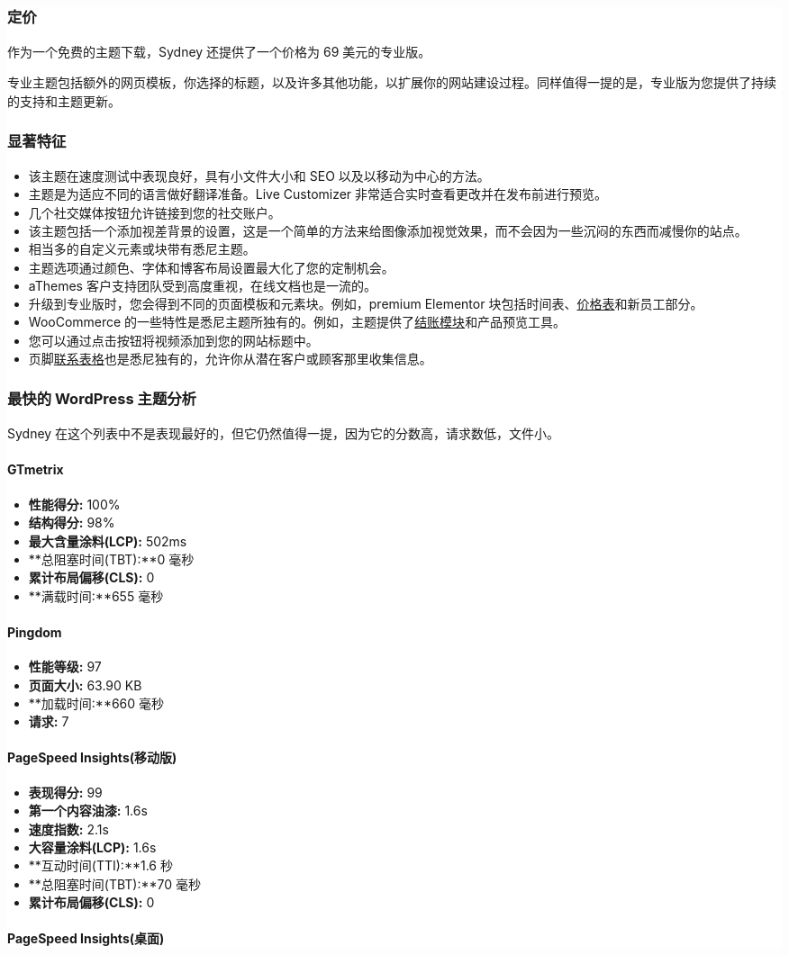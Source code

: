 ### **定价**

作为一个免费的主题下载，Sydney 还提供了一个价格为 69 美元的专业版。

专业主题包括额外的网页模板，你选择的标题，以及许多其他功能，以扩展你的网站建设过程。同样值得一提的是，专业版为您提供了持续的支持和主题更新。

### **显著特征**

*   该主题在速度测试中表现良好，具有小文件大小和 SEO 以及以移动为中心的方法。
*   主题是为适应不同的语言做好翻译准备。Live Customizer 非常适合实时查看更改并在发布前进行预览。
*   几个社交媒体按钮允许链接到您的社交账户。
*   该主题包括一个添加视差背景的设置，这是一个简单的方法来给图像添加视觉效果，而不会因为一些沉闷的东西而减慢你的站点。
*   相当多的自定义元素或块带有悉尼主题。
*   主题选项通过颜色、字体和博客布局设置最大化了您的定制机会。
*   aThemes 客户支持团队受到高度重视，在线文档也是一流的。
*   升级到专业版时，您会得到不同的页面模板和元素块。例如，premium Elementor 块包括时间表、[价格表](https://kinsta.com/blog/wordpress-pricing-table-plugins/)和新员工部分。
*   WooCommerce 的一些特性是悉尼主题所独有的。例如，主题提供了[结账模块](https://kinsta.com/learn/woocommerce-guide/#optimize-checkout-process)和产品预览工具。
*   您可以通过点击按钮将视频添加到您的网站标题中。
*   页脚[联系表格](https://kinsta.com/blog/wordpress-contact-form-plugins/)也是悉尼独有的，允许你从潜在客户或顾客那里收集信息。

### **最快的 WordPress 主题分析**

Sydney 在这个列表中不是表现最好的，但它仍然值得一提，因为它的分数高，请求数低，文件小。

#### **GTmetrix**

*   **性能得分:** 100%
*   **结构得分:** 98%
*   **最大含量涂料(LCP):** 502ms
*   **总阻塞时间(TBT):**0 毫秒
*   **累计布局偏移(CLS):** 0
*   **满载时间:**655 毫秒

#### **Pingdom**

*   **性能等级:** 97
*   **页面大小:** 63.90 KB
*   **加载时间:**660 毫秒
*   **请求:** 7

#### **PageSpeed Insights(移动版)**

*   **表现得分:** 99
*   **第一个内容油漆:** 1.6s
*   **速度指数:** 2.1s
*   **大容量涂料(LCP):** 1.6s
*   **互动时间(TTI):**1.6 秒
*   **总阻塞时间(TBT):**70 毫秒
*   **累计布局偏移(CLS):** 0

#### **PageSpeed Insights(桌面)**
